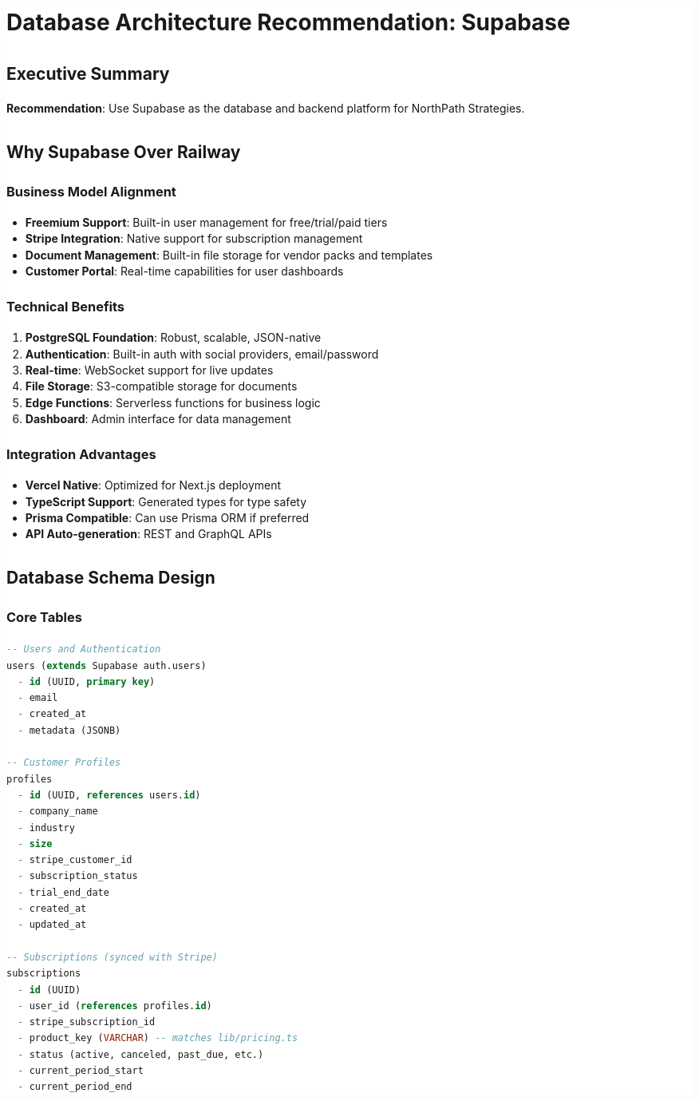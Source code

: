 # Database Architecture Recommendation: Supabase

## Executive Summary
**Recommendation**: Use Supabase as the database and backend platform for NorthPath Strategies.

## Why Supabase Over Railway

### Business Model Alignment
- **Freemium Support**: Built-in user management for free/trial/paid tiers
- **Stripe Integration**: Native support for subscription management
- **Document Management**: Built-in file storage for vendor packs and templates
- **Customer Portal**: Real-time capabilities for user dashboards

### Technical Benefits
1. **PostgreSQL Foundation**: Robust, scalable, JSON-native
2. **Authentication**: Built-in auth with social providers, email/password
3. **Real-time**: WebSocket support for live updates
4. **File Storage**: S3-compatible storage for documents
5. **Edge Functions**: Serverless functions for business logic
6. **Dashboard**: Admin interface for data management

### Integration Advantages
- **Vercel Native**: Optimized for Next.js deployment
- **TypeScript Support**: Generated types for type safety
- **Prisma Compatible**: Can use Prisma ORM if preferred
- **API Auto-generation**: REST and GraphQL APIs

## Database Schema Design

### Core Tables
```sql
-- Users and Authentication
users (extends Supabase auth.users)
  - id (UUID, primary key)
  - email
  - created_at
  - metadata (JSONB)

-- Customer Profiles
profiles
  - id (UUID, references users.id)
  - company_name
  - industry
  - size
  - stripe_customer_id
  - subscription_status
  - trial_end_date
  - created_at
  - updated_at

-- Subscriptions (synced with Stripe)
subscriptions
  - id (UUID)
  - user_id (references profiles.id)
  - stripe_subscription_id
  - product_key (VARCHAR) -- matches lib/pricing.ts
  - status (active, canceled, past_due, etc.)
  - current_period_start
  - current_period_end
```